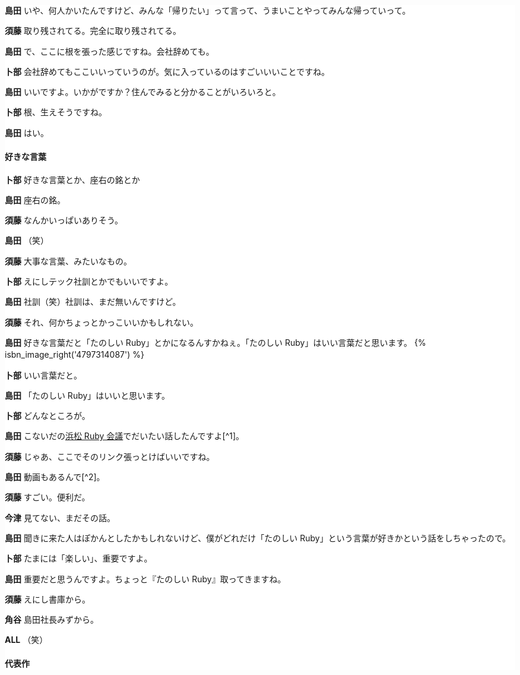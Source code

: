__島田__ いや、何人かいたんですけど、みんな「帰りたい」って言って、うまいことやってみんな帰っていって。

__須藤__ 取り残されてる。完全に取り残されてる。

__島田__ で、ここに根を張った感じですね。会社辞めても。

__卜部__ 会社辞めてもここいいっていうのが。気に入っているのはすごいいいことですね。

__島田__ いいですよ。いかがですか？住んでみると分かることがいろいろと。

__卜部__ 根、生えそうですね。

__島田__ はい。

#### 好きな言葉

__卜部__ 好きな言葉とか、座右の銘とか

__島田__ 座右の銘。

__須藤__ なんかいっぱいありそう。

__島田__ （笑）

__須藤__ 大事な言葉、みたいなもの。

__卜部__ えにしテック社訓とかでもいいですよ。

__島田__ 社訓（笑）社訓は、まだ無いんですけど。

__須藤__ それ、何かちょっとかっこいいかもしれない。

__島田__ 好きな言葉だと「たのしい Ruby」とかになるんすかねぇ。「たのしい Ruby」はいい言葉だと思います。
{% isbn_image_right('4797314087') %}

__卜部__ いい言葉だと。

__島田__ 「たのしい Ruby」はいいと思います。

__卜部__ どんなところが。

__島田__ こないだの[浜松 Ruby 会議](http://regional.rubykaigi.org/hamamatsu01/)でだいたい話したんですよ[^1]。

__須藤__ じゃあ、ここでそのリンク張っとけばいいですね。

__島田__ 動画もあるんで[^2]。

__須藤__ すごい。便利だ。

__今津__ 見てない、まだその話。

__島田__ 聞きに来た人はぽかんとしたかもしれないけど、僕がどれだけ「たのしい Ruby」という言葉が好きかという話をしちゃったので。

__卜部__ たまには「楽しい」、重要ですよ。

__島田__ 重要だと思うんですよ。ちょっと『たのしい Ruby』取ってきますね。

__須藤__ えにし書庫から。

__角谷__ 島田社長みずから。

__ALL__ （笑）

#### 代表作
